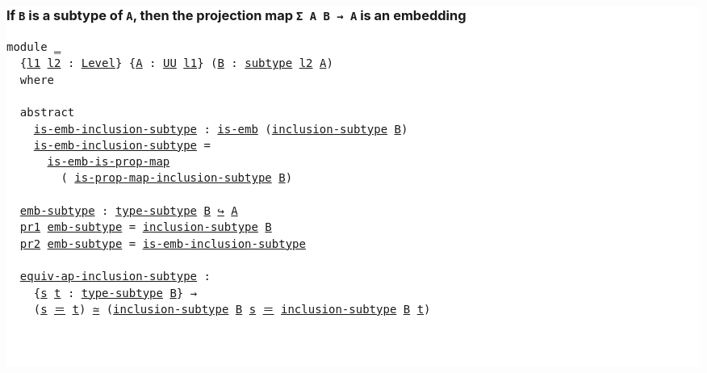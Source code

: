 ### If `B` is a subtype of `A`, then the projection map `Σ A B → A` is an embedding

<pre class="Agda"><a id="4748" class="Keyword">module</a> <a id="4755" href="foundation-core.subtypes.html#4755" class="Module">_</a>
  <a id="4759" class="Symbol">{</a><a id="4760" href="foundation-core.subtypes.html#4760" class="Bound">l1</a> <a id="4763" href="foundation-core.subtypes.html#4763" class="Bound">l2</a> <a id="4766" class="Symbol">:</a> <a id="4768" href="Agda.Primitive.html#742" class="Postulate">Level</a><a id="4773" class="Symbol">}</a> <a id="4775" class="Symbol">{</a><a id="4776" href="foundation-core.subtypes.html#4776" class="Bound">A</a> <a id="4778" class="Symbol">:</a> <a id="4780" href="Agda.Primitive.html#388" class="Primitive">UU</a> <a id="4783" href="foundation-core.subtypes.html#4760" class="Bound">l1</a><a id="4785" class="Symbol">}</a> <a id="4787" class="Symbol">(</a><a id="4788" href="foundation-core.subtypes.html#4788" class="Bound">B</a> <a id="4790" class="Symbol">:</a> <a id="4792" href="foundation-core.subtypes.html#1397" class="Function">subtype</a> <a id="4800" href="foundation-core.subtypes.html#4763" class="Bound">l2</a> <a id="4803" href="foundation-core.subtypes.html#4776" class="Bound">A</a><a id="4804" class="Symbol">)</a>
  <a id="4808" class="Keyword">where</a>

  <a id="4817" class="Keyword">abstract</a>
    <a id="4830" href="foundation-core.subtypes.html#4830" class="Function">is-emb-inclusion-subtype</a> <a id="4855" class="Symbol">:</a> <a id="4857" href="foundation-core.embeddings.html#1086" class="Function">is-emb</a> <a id="4864" class="Symbol">(</a><a id="4865" href="foundation-core.subtypes.html#1804" class="Function">inclusion-subtype</a> <a id="4883" href="foundation-core.subtypes.html#4788" class="Bound">B</a><a id="4884" class="Symbol">)</a>
    <a id="4890" href="foundation-core.subtypes.html#4830" class="Function">is-emb-inclusion-subtype</a> <a id="4915" class="Symbol">=</a>
      <a id="4923" href="foundation-core.propositional-maps.html#2081" class="Function">is-emb-is-prop-map</a>
        <a id="4950" class="Symbol">(</a> <a id="4952" href="foundation-core.subtypes.html#4273" class="Function">is-prop-map-inclusion-subtype</a> <a id="4982" href="foundation-core.subtypes.html#4788" class="Bound">B</a><a id="4983" class="Symbol">)</a>

  <a id="4988" href="foundation-core.subtypes.html#4988" class="Function">emb-subtype</a> <a id="5000" class="Symbol">:</a> <a id="5002" href="foundation-core.subtypes.html#1738" class="Function">type-subtype</a> <a id="5015" href="foundation-core.subtypes.html#4788" class="Bound">B</a> <a id="5017" href="foundation-core.embeddings.html#1495" class="Function Operator">↪</a> <a id="5019" href="foundation-core.subtypes.html#4776" class="Bound">A</a>
  <a id="5023" href="foundation.dependent-pair-types.html#603" class="Field">pr1</a> <a id="5027" href="foundation-core.subtypes.html#4988" class="Function">emb-subtype</a> <a id="5039" class="Symbol">=</a> <a id="5041" href="foundation-core.subtypes.html#1804" class="Function">inclusion-subtype</a> <a id="5059" href="foundation-core.subtypes.html#4788" class="Bound">B</a>
  <a id="5063" href="foundation.dependent-pair-types.html#615" class="Field">pr2</a> <a id="5067" href="foundation-core.subtypes.html#4988" class="Function">emb-subtype</a> <a id="5079" class="Symbol">=</a> <a id="5081" href="foundation-core.subtypes.html#4830" class="Function">is-emb-inclusion-subtype</a>

  <a id="5109" href="foundation-core.subtypes.html#5109" class="Function">equiv-ap-inclusion-subtype</a> <a id="5136" class="Symbol">:</a>
    <a id="5142" class="Symbol">{</a><a id="5143" href="foundation-core.subtypes.html#5143" class="Bound">s</a> <a id="5145" href="foundation-core.subtypes.html#5145" class="Bound">t</a> <a id="5147" class="Symbol">:</a> <a id="5149" href="foundation-core.subtypes.html#1738" class="Function">type-subtype</a> <a id="5162" href="foundation-core.subtypes.html#4788" class="Bound">B</a><a id="5163" class="Symbol">}</a> <a id="5165" class="Symbol">→</a>
    <a id="5171" class="Symbol">(</a><a id="5172" href="foundation-core.subtypes.html#5143" class="Bound">s</a> <a id="5174" href="foundation-core.identity-types.html#1953" class="Function Operator">＝</a> <a id="5176" href="foundation-core.subtypes.html#5145" class="Bound">t</a><a id="5177" class="Symbol">)</a> <a id="5179" href="foundation-core.equivalences.html#2669" class="Function Operator">≃</a> <a id="5181" class="Symbol">(</a><a id="5182" href="foundation-core.subtypes.html#1804" class="Function">inclusion-subtype</a> <a id="5200" href="foundation-core.subtypes.html#4788" class="Bound">B</a> <a id="5202" href="foundation-core.subtypes.html#5143" class="Bound">s</a> <a id="5204" href="foundation-core.identity-types.html#1953" class="Function Operator">＝</a> <a id="5206" href="foundation-core.subtypes.html#1804" class="Function">inclusion-subtype</a> <a id="5224" href="foundation-core.subtypes.html#4788" class="Bound">B</a> <a id="5226" href="foundation-core.subtypes.html#5145" class="Bound">t</a><a id="5227" class="Symbol">)</a>